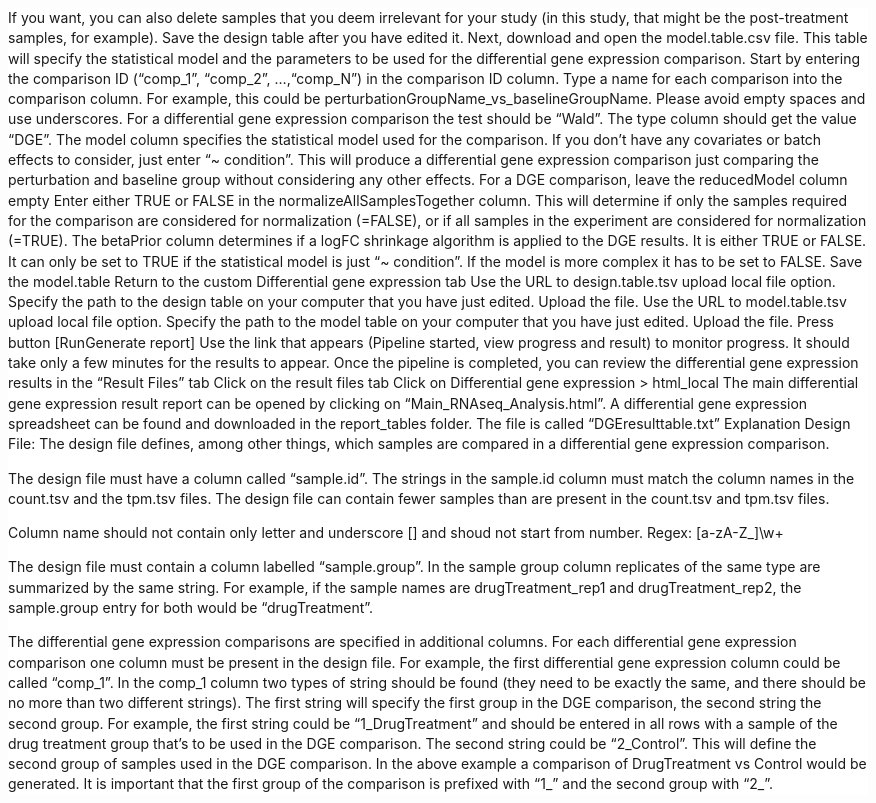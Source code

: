 If you want, you can also delete samples that you deem irrelevant for your study (in this study, that might be the post-treatment samples, for example).
Save the design table after you have edited it.
Next, download and open the model.table.csv file. This table will specify the statistical model and the parameters to be used for the differential gene expression comparison.
Start by entering the comparison ID (“comp_1”, “comp_2”, …,“comp_N”) in the comparison ID column.
Type a name for each comparison into the comparison column. For example, this could be perturbationGroupName_vs_baselineGroupName. Please avoid empty spaces and use underscores.
For a differential gene expression comparison the test should be “Wald”. The type column should get the value “DGE”. The model column specifies the statistical model used for the comparison. If you don’t have any covariates or batch effects to consider, just enter “~ condition”. This will produce a differential gene expression comparison just comparing the perturbation and baseline group without considering any other effects.
For a DGE comparison, leave the reducedModel column empty
Enter either TRUE or FALSE in the normalizeAllSamplesTogether column. This will determine if only the samples required for the comparison are considered for normalization (=FALSE), or if all samples in the experiment are considered for normalization (=TRUE).
The betaPrior column determines if a logFC shrinkage algorithm is applied to the DGE results. It is either TRUE or FALSE. It can only be set to TRUE if the statistical model is just “~ condition”. If the model is more complex it has to be set to FALSE.
Save the model.table
Return to the custom Differential gene expression tab
Use the URL to design.table.tsv upload local file option. Specify the path to the design table on your computer that you have just edited. Upload the file.
Use the URL to model.table.tsv upload local file option. Specify the path to the model table on your computer that you have just edited. Upload the file.
Press button [RunGenerate report]
Use the link that appears (Pipeline started, view progress and result) to monitor progress. It should take only a few minutes for the results to appear.
Once the pipeline is completed, you can review the differential gene expression results in the “Result Files” tab
Click on the result files tab
Click on Differential gene expression > html_local
The main differential gene expression result report can be opened by clicking on “Main_RNAseq_Analysis.html”.
A differential gene expression spreadsheet can be found and downloaded in the report_tables folder. The file is called “DGEresulttable.txt”
Explanation Design File:
The design file defines, among other things, which samples are compared in a differential gene expression comparison.

The design file must have a column called “sample.id”. The strings in the sample.id column must match the column names in the count.tsv and the tpm.tsv files. The design file can contain fewer samples than are present in the count.tsv and tpm.tsv files.

Column name should not contain only letter and underscore [] and shoud not start from number. Regex: [a-zA-Z_]\\w+

The design file must contain a column labelled “sample.group”. In the sample group column replicates of the same type are summarized by the same string. For example, if the sample names are drugTreatment_rep1 and drugTreatment_rep2, the sample.group entry for both would be “drugTreatment”.

The differential gene expression comparisons are specified in additional columns. For each differential gene expression comparison one column must be present in the design file. For example, the first differential gene expression column could be called “comp_1”. In the comp_1 column two types of string should be found (they need to be exactly the same, and there should be no more than two different strings). The first string will specify the first group in the DGE comparison, the second string the second group. For example, the first string could be “1_DrugTreatment” and should be entered in all rows with a sample of the drug treatment group that’s to be used in the DGE comparison. The second string could be “2_Control”. This will define the second group of samples used in the DGE comparison. In the above example a comparison of DrugTreatment vs Control would be generated. It is important that the first group of the comparison is prefixed with “1_” and the second group with “2_”.

